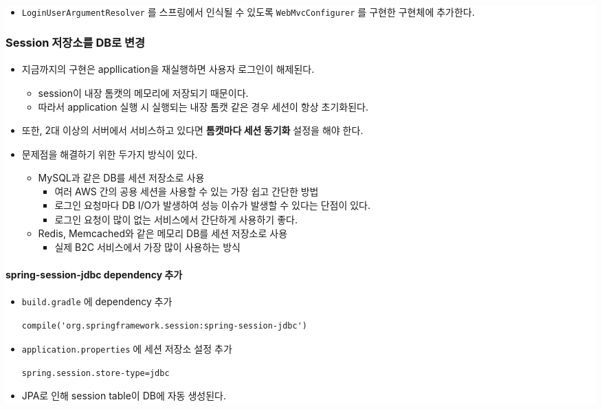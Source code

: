 - `LoginUserArgumentResolver` 를 스프링에서 인식될 수 있도록 `WebMvcConfigurer` 를 구현한 구현체에 추가한다.



### Session 저장소를 DB로 변경

- 지금까지의 구현은 appllication을 재실행하면 사용자 로그인이 해제된다.
  - session이 내장 톰캣의 메모리에 저장되기 때문이다.
  - 따라서 application 실행 시 실행되는 내장 톰캣 같은 경우 세션이 항상 초기화된다.
- 또한, 2대 이상의 서버에서 서비스하고 있다면 **톰캣마다 세션 동기화** 설정을 해야 한다.

- 문제점을 해결하기 위한 두가지 방식이 있다.
  - MySQL과 같은 DB를 세션 저장소로 사용
    - 여러 AWS 간의 공용 세션을 사용할 수 있는 가장 쉽고 간단한 방법
    - 로그인 요청마다 DB I/O가 발생하여 성능 이슈가 발생할 수 있다는 단점이 있다.
    - 로그인 요청이 많이 없는 서비스에서 간단하게 사용하기 좋다.
  - Redis, Memcached와 같은 메모리 DB를 세션 저장소로 사용
    - 실제 B2C 서비스에서 가장 많이 사용하는 방식



#### spring-session-jdbc dependency 추가

- `build.gradle` 에 dependency 추가

  ```
  compile('org.springframework.session:spring-session-jdbc')
  ```

- `application.properties` 에 세션 저장소 설정 추가

  ```properties
  spring.session.store-type=jdbc
  ```

- JPA로 인해 session table이 DB에 자동 생성된다.